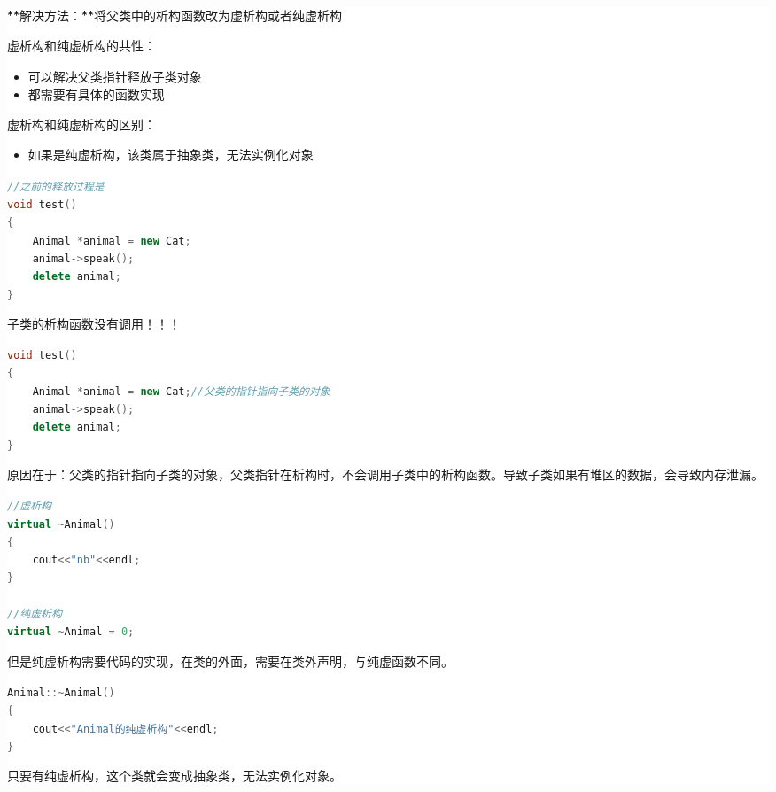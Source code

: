 **解决方法：**将父类中的析构函数改为虚析构或者纯虚析构



虚析构和纯虚析构的共性：

- 可以解决父类指针释放子类对象
- 都需要有具体的函数实现

虚析构和纯虚析构的区别：

- 如果是纯虚析构，该类属于抽象类，无法实例化对象

```cpp
//之前的释放过程是
void test()
{
    Animal *animal = new Cat;
    animal->speak();
    delete animal;
}
```

子类的析构函数没有调用！！！

```cpp
void test()
{
    Animal *animal = new Cat;//父类的指针指向子类的对象
    animal->speak();
    delete animal;
}
```

原因在于：父类的指针指向子类的对象，父类指针在析构时，不会调用子类中的析构函数。导致子类如果有堆区的数据，会导致内存泄漏。

```cpp
//虚析构
virtual ~Animal()
{
    cout<<"nb"<<endl;
}

//纯虚析构
virtual ~Animal = 0;
```

但是纯虚析构需要代码的实现，在类的外面，需要在类外声明，与纯虚函数不同。

```cpp
Animal::~Animal()
{
	cout<<"Animal的纯虚析构"<<endl;
}
```

只要有纯虚析构，这个类就会变成抽象类，无法实例化对象。


